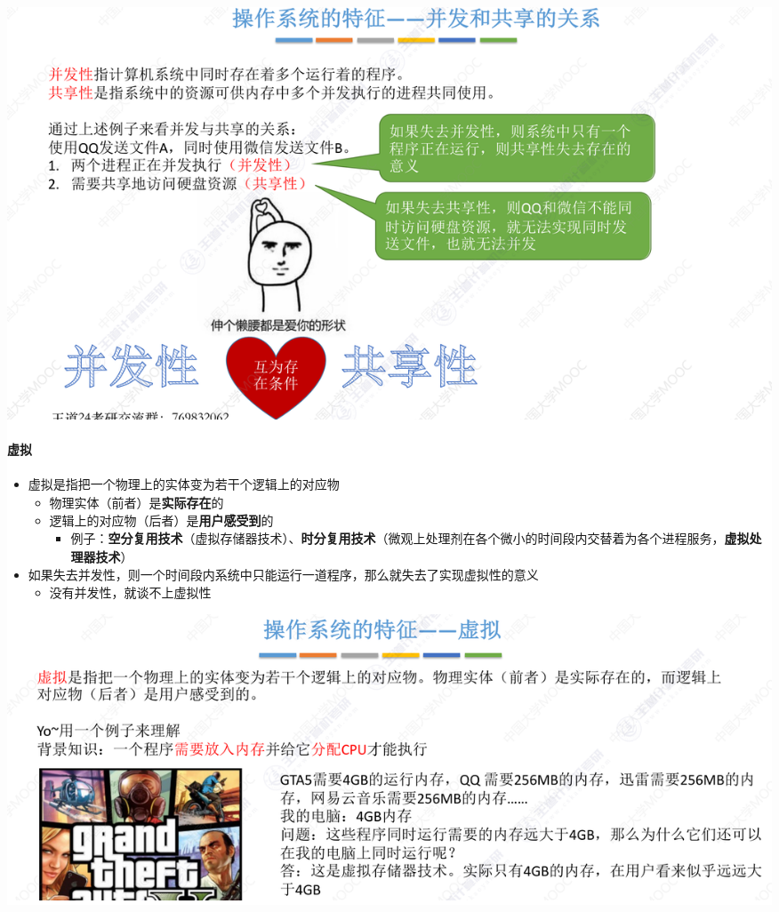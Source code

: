 ![image-20230727211914801](./assets/image-20230727211914801.png)



#### 虚拟

- 虚拟是指把一个物理上的实体变为若干个逻辑上的对应物
  - 物理实体（前者）是**实际存在**的
  - 逻辑上的对应物（后者）是**用户感受到**的
    - 例子：**空分复用技术**（虚拟存储器技术）、**时分复用技术**（微观上处理剂在各个微小的时间段内交替着为各个进程服务，**虚拟处理器技术**）
- 如果失去并发性，则一个时间段内系统中只能运行一道程序，那么就失去了实现虚拟性的意义
  - 没有并发性，就谈不上虚拟性

![image-20230727212532037](./assets/image-20230727212532037.png)